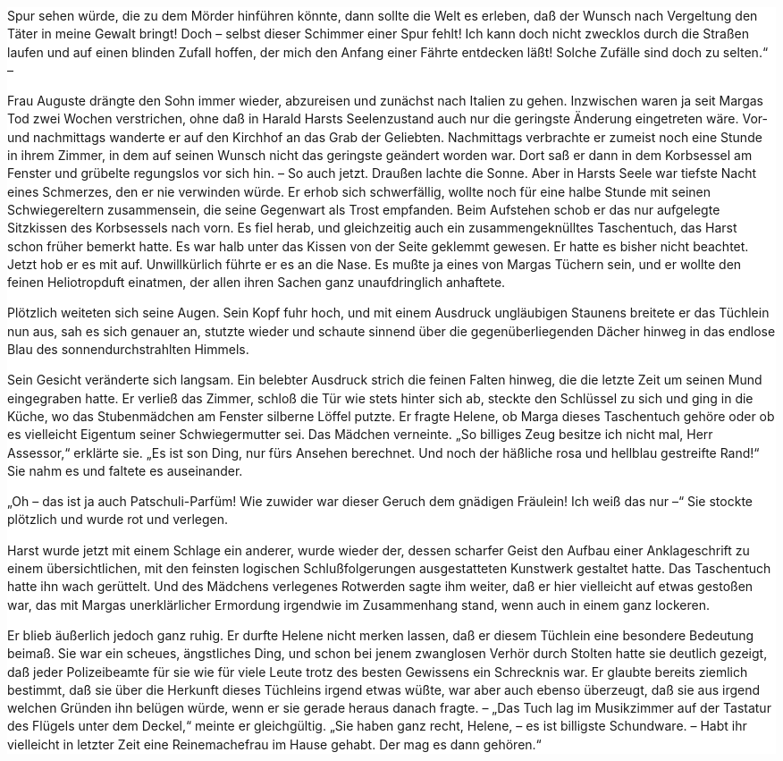 Spur sehen würde, die zu dem Mörder hinführen könnte, dann sollte die Welt es
erleben, daß der Wunsch nach Vergeltung den Täter in meine Gewalt bringt! Doch
– selbst dieser Schimmer einer Spur fehlt! Ich kann doch nicht zwecklos durch
die Straßen laufen und auf einen blinden Zufall hoffen, der mich den Anfang
einer Fährte entdecken läßt! Solche Zufälle sind doch zu selten.“ –

Frau Auguste drängte den Sohn immer wieder, abzureisen und zunächst nach
Italien zu gehen. Inzwischen waren ja seit Margas Tod zwei Wochen verstrichen,
ohne daß in Harald Harsts Seelenzustand auch nur die geringste Änderung
eingetreten wäre. Vor- und nachmittags wanderte er auf den Kirchhof an das Grab
der Geliebten. Nachmittags verbrachte er zumeist noch eine Stunde in ihrem
Zimmer, in dem auf seinen Wunsch nicht das geringste geändert worden war. Dort
saß er dann in dem Korbsessel am Fenster und grübelte regungslos vor sich hin.
– So auch jetzt. Draußen lachte die Sonne. Aber in Harsts Seele war tiefste
Nacht eines Schmerzes, den er nie verwinden würde. Er erhob sich schwerfällig,
wollte noch für eine halbe Stunde mit seinen Schwiegereltern zusammensein, die
seine Gegenwart als Trost empfanden. Beim Aufstehen schob er das nur aufgelegte
Sitzkissen des Korbsessels nach vorn. Es fiel herab, und gleichzeitig auch ein
zusammengeknülltes Taschentuch, das Harst schon früher bemerkt hatte. Es war
halb unter das Kissen von der Seite geklemmt gewesen. Er hatte es bisher nicht
beachtet. Jetzt hob er es mit auf. Unwillkürlich führte er es an die Nase. Es
mußte ja eines von Margas Tüchern sein, und er wollte den feinen Heliotropduft
einatmen, der allen ihren Sachen ganz unaufdringlich anhaftete.

Plötzlich weiteten sich seine Augen. Sein Kopf fuhr hoch, und mit einem
Ausdruck ungläubigen Staunens breitete er das Tüchlein nun aus, sah es sich
genauer an, stutzte wieder und schaute sinnend über die gegenüberliegenden
Dächer hinweg in das endlose Blau des sonnendurchstrahlten Himmels.

Sein Gesicht veränderte sich langsam. Ein belebter Ausdruck strich die feinen
Falten hinweg, die die letzte Zeit um seinen Mund eingegraben hatte. Er verließ
das Zimmer, schloß die Tür wie stets hinter sich ab, steckte den Schlüssel zu
sich und ging in die Küche, wo das Stubenmädchen am Fenster silberne Löffel
putzte. Er fragte Helene, ob Marga dieses Taschentuch gehöre oder ob es
vielleicht Eigentum seiner Schwiegermutter sei. Das Mädchen verneinte. „So
billiges Zeug besitze ich nicht mal, Herr Assessor,“ erklärte sie. „Es ist son
Ding, nur fürs Ansehen berechnet. Und noch der häßliche rosa und hellblau
gestreifte Rand!“ Sie nahm es und faltete es auseinander.

„Oh – das ist ja auch Patschuli-Parfüm! Wie zuwider war dieser Geruch dem
gnädigen Fräulein! Ich weiß das nur –“ Sie stockte plötzlich und wurde rot und
verlegen.

Harst wurde jetzt mit einem Schlage ein anderer, wurde wieder der, dessen
scharfer Geist den Aufbau einer Anklageschrift zu einem übersichtlichen, mit
den feinsten logischen Schlußfolgerungen ausgestatteten Kunstwerk gestaltet
hatte. Das Taschentuch hatte ihn wach gerüttelt. Und des Mädchens verlegenes
Rotwerden sagte ihm weiter, daß er hier vielleicht auf etwas gestoßen war, das
mit Margas unerklärlicher Ermordung irgendwie im Zusammenhang stand, wenn auch
in einem ganz lockeren.

Er blieb äußerlich jedoch ganz ruhig. Er durfte Helene nicht merken lassen, daß
er diesem Tüchlein eine besondere Bedeutung beimaß. Sie war ein scheues,
ängstliches Ding, und schon bei jenem zwanglosen Verhör durch Stolten hatte sie
deutlich gezeigt, daß jeder Polizeibeamte für sie wie für viele Leute trotz des
besten Gewissens ein Schrecknis war. Er glaubte bereits ziemlich bestimmt, daß
sie über die Herkunft dieses Tüchleins irgend etwas wüßte, war aber auch ebenso
überzeugt, daß sie aus irgend welchen Gründen ihn belügen würde, wenn er sie
gerade heraus danach fragte. – „Das Tuch lag im Musikzimmer auf der Tastatur
des Flügels unter dem Deckel,“ meinte er gleichgültig. „Sie haben ganz recht,
Helene, – es ist billigste Schundware. – Habt ihr vielleicht in letzter Zeit
eine Reinemachefrau im Hause gehabt. Der mag es dann gehören.“
